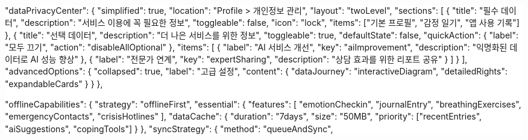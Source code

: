   
  "dataPrivacyCenter": {
    "simplified": true,
    "location": "Profile > 개인정보 관리",
    "layout": "twoLevel",
    "sections": [
      {
        "title": "필수 데이터",
        "description": "서비스 이용에 꼭 필요한 정보",
        "toggleable": false,
        "icon": "lock",
        "items": ["기본 프로필", "감정 일기", "앱 사용 기록"]
      },
      {
        "title": "선택 데이터",
        "description": "더 나은 서비스를 위한 정보",
        "toggleable": true,
        "defaultState": false,
        "quickAction": {
          "label": "모두 끄기",
          "action": "disableAllOptional"
        },
        "items": [
          {
            "label": "AI 서비스 개선",
            "key": "aiImprovement",
            "description": "익명화된 데이터로 AI 성능 향상"
          },
          {
            "label": "전문가 연계",
            "key": "expertSharing",
            "description": "상담 효과를 위한 리포트 공유"
          }
        ]
      }
    ],
    "advancedOptions": {
      "collapsed": true,
      "label": "고급 설정",
      "content": {
        "dataJourney": "interactiveDiagram",
        "detailedRights": "expandableCards"
      }
    }
  },
  
  "offlineCapabilities": {
    "strategy": "offlineFirst",
    "essential": {
      "features": [
        "emotionCheckin",
        "journalEntry",
        "breathingExercises",
        "emergencyContacts",
        "crisisHotlines"
      ],
      "dataCache": {
        "duration": "7days",
        "size": "50MB",
        "priority": ["recentEntries", "aiSuggestions", "copingTools"]
      }
    },
    "syncStrategy": {
      "method": "queueAndSync",